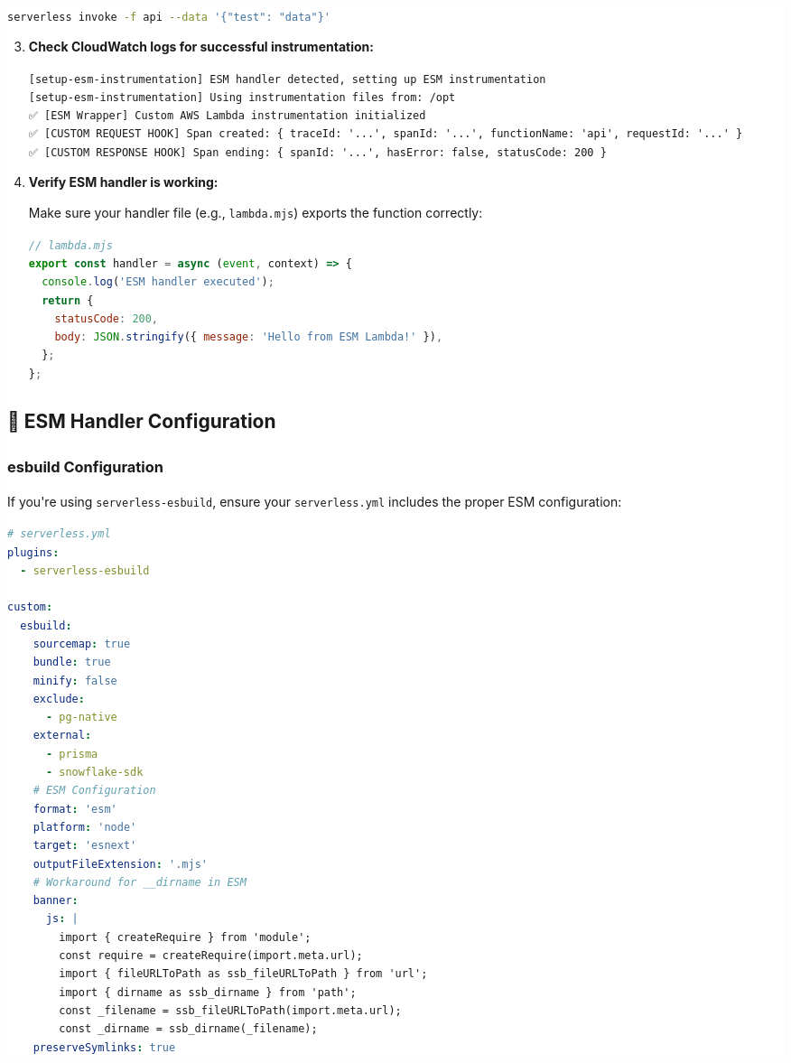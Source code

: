    ```bash
   serverless invoke -f api --data '{"test": "data"}'
   ```

3. **Check CloudWatch logs for successful instrumentation:**

   ```
   [setup-esm-instrumentation] ESM handler detected, setting up ESM instrumentation
   [setup-esm-instrumentation] Using instrumentation files from: /opt
   ✅ [ESM Wrapper] Custom AWS Lambda instrumentation initialized
   ✅ [CUSTOM REQUEST HOOK] Span created: { traceId: '...', spanId: '...', functionName: 'api', requestId: '...' }
   ✅ [CUSTOM RESPONSE HOOK] Span ending: { spanId: '...', hasError: false, statusCode: 200 }
   ```

4. **Verify ESM handler is working:**

   Make sure your handler file (e.g., `lambda.mjs`) exports the function correctly:

   ```javascript
   // lambda.mjs
   export const handler = async (event, context) => {
     console.log('ESM handler executed');
     return {
       statusCode: 200,
       body: JSON.stringify({ message: 'Hello from ESM Lambda!' }),
     };
   };
   ```

## 🔧 ESM Handler Configuration

### esbuild Configuration

If you're using `serverless-esbuild`, ensure your `serverless.yml` includes the proper ESM configuration:

```yaml
# serverless.yml
plugins:
  - serverless-esbuild

custom:
  esbuild:
    sourcemap: true
    bundle: true
    minify: false
    exclude:
      - pg-native
    external:
      - prisma
      - snowflake-sdk
    # ESM Configuration
    format: 'esm'
    platform: 'node'
    target: 'esnext'
    outputFileExtension: '.mjs'
    # Workaround for __dirname in ESM
    banner:
      js: |
        import { createRequire } from 'module';
        const require = createRequire(import.meta.url);
        import { fileURLToPath as ssb_fileURLToPath } from 'url';
        import { dirname as ssb_dirname } from 'path';
        const _filename = ssb_fileURLToPath(import.meta.url);
        const _dirname = ssb_dirname(_filename);
    preserveSymlinks: true
```